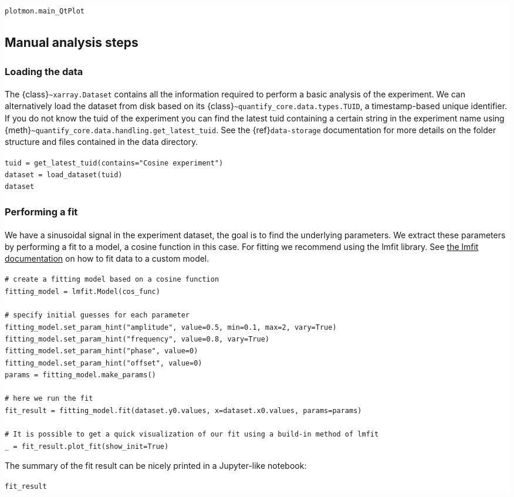 ```{code-cell} ipython3
plotmon.main_QtPlot
```

## Manual analysis steps

### Loading the data

The {class}`~xarray.Dataset` contains all the information required to perform a basic analysis of the experiment.
We can alternatively load the dataset from disk based on its {class}`~quantify_core.data.types.TUID`, a timestamp-based unique identifier. If you do not know the tuid of the experiment you can find the latest tuid containing a certain string in the experiment name using {meth}`~quantify_core.data.handling.get_latest_tuid`.
See the {ref}`data-storage` documentation for more details on the folder structure and files contained in the data directory.

```{code-cell} ipython3
tuid = get_latest_tuid(contains="Cosine experiment")
dataset = load_dataset(tuid)
dataset
```

### Performing a fit

We have a sinusoidal signal in the experiment dataset, the goal is to find the underlying parameters.
We extract these parameters by performing a fit to a model, a cosine function in this case.
For fitting we recommend using the lmfit library. See [the lmfit documentation](https://lmfit.github.io/lmfit-py/model.html) on how to fit data to a custom model.

```{code-cell} ipython3
# create a fitting model based on a cosine function
fitting_model = lmfit.Model(cos_func)

# specify initial guesses for each parameter
fitting_model.set_param_hint("amplitude", value=0.5, min=0.1, max=2, vary=True)
fitting_model.set_param_hint("frequency", value=0.8, vary=True)
fitting_model.set_param_hint("phase", value=0)
fitting_model.set_param_hint("offset", value=0)
params = fitting_model.make_params()

# here we run the fit
fit_result = fitting_model.fit(dataset.y0.values, x=dataset.x0.values, params=params)

# It is possible to get a quick visualization of our fit using a build-in method of lmfit
_ = fit_result.plot_fit(show_init=True)
```

The summary of the fit result can be nicely printed in a Jupyter-like notebook:

```{code-cell} ipython3
fit_result
```
